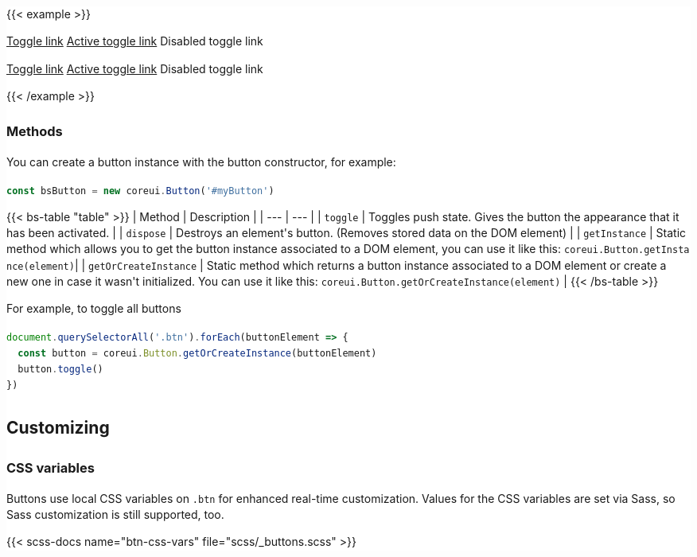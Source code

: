 {{< example >}}
<p class="d-inline-flex gap-1">
  <a href="#" class="btn" role="button" data-coreui-toggle="button">Toggle link</a>
  <a href="#" class="btn active" role="button" data-coreui-toggle="button" aria-pressed="true">Active toggle link</a>
  <a class="btn disabled" aria-disabled="true" role="button" data-coreui-toggle="button">Disabled toggle link</a>
</p>
<p class="d-inline-flex gap-1">
  <a href="#" class="btn btn-primary" role="button" data-coreui-toggle="button">Toggle link</a>
  <a href="#" class="btn btn-primary active" role="button" data-coreui-toggle="button" aria-pressed="true">Active toggle link</a>
  <a class="btn btn-primary disabled" aria-disabled="true" role="button" data-coreui-toggle="button">Disabled toggle link</a>
</p>
{{< /example >}}

### Methods

You can create a button instance with the button constructor, for example:

```js
const bsButton = new coreui.Button('#myButton')
```

{{< bs-table "table" >}}
| Method | Description |
| --- | --- |
| `toggle` | Toggles push state. Gives the button the appearance that it has been activated. |
| `dispose` | Destroys an element's button. (Removes stored data on the DOM element) |
| `getInstance` | Static method which allows you to get the button instance associated to a DOM element, you can use it like this: `coreui.Button.getInstance(element)`|
| `getOrCreateInstance` | Static method which returns a button instance associated to a DOM element or create a new one in case it wasn't initialized. You can use it like this: `coreui.Button.getOrCreateInstance(element)` |
{{< /bs-table >}}

For example, to toggle all buttons

```js
document.querySelectorAll('.btn').forEach(buttonElement => {
  const button = coreui.Button.getOrCreateInstance(buttonElement)
  button.toggle()
})
```

## Customizing

### CSS variables

Buttons use local CSS variables on `.btn` for enhanced real-time customization. Values for the CSS variables are set via Sass, so Sass customization is still supported, too.

{{< scss-docs name="btn-css-vars" file="scss/_buttons.scss" >}}
